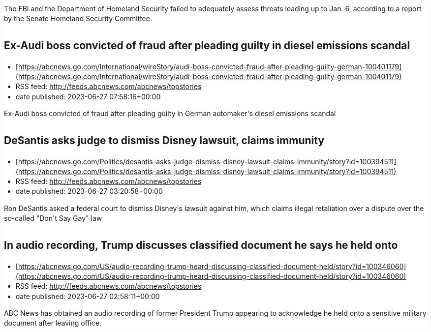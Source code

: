 The FBI and the Department of Homeland Security failed to adequately assess threats leading up to Jan. 6, according to a report by the Senate Homeland Security Committee.

## Ex-Audi boss convicted of fraud after pleading guilty in diesel emissions scandal
 - [https://abcnews.go.com/International/wireStory/audi-boss-convicted-fraud-after-pleading-guilty-german-100401179](https://abcnews.go.com/International/wireStory/audi-boss-convicted-fraud-after-pleading-guilty-german-100401179)
 - RSS feed: http://feeds.abcnews.com/abcnews/topstories
 - date published: 2023-06-27 07:58:16+00:00

Ex-Audi boss convicted of fraud after pleading guilty in German automaker's diesel emissions scandal

## DeSantis asks judge to dismiss Disney lawsuit, claims immunity
 - [https://abcnews.go.com/Politics/desantis-asks-judge-dismiss-disney-lawsuit-claims-immunity/story?id=100394511](https://abcnews.go.com/Politics/desantis-asks-judge-dismiss-disney-lawsuit-claims-immunity/story?id=100394511)
 - RSS feed: http://feeds.abcnews.com/abcnews/topstories
 - date published: 2023-06-27 03:20:58+00:00

Ron DeSantis asked a federal court to dismiss Disney's lawsuit against him, which claims illegal retaliation over a dispute over the so-called "Don't Say Gay" law

## In audio recording, Trump discusses classified document he says he held onto
 - [https://abcnews.go.com/US/audio-recording-trump-heard-discussing-classified-document-held/story?id=100346060](https://abcnews.go.com/US/audio-recording-trump-heard-discussing-classified-document-held/story?id=100346060)
 - RSS feed: http://feeds.abcnews.com/abcnews/topstories
 - date published: 2023-06-27 02:58:11+00:00

ABC News has obtained an audio recording of former President Trump appearing to acknowledge he held onto a sensitive military document after leaving office.

